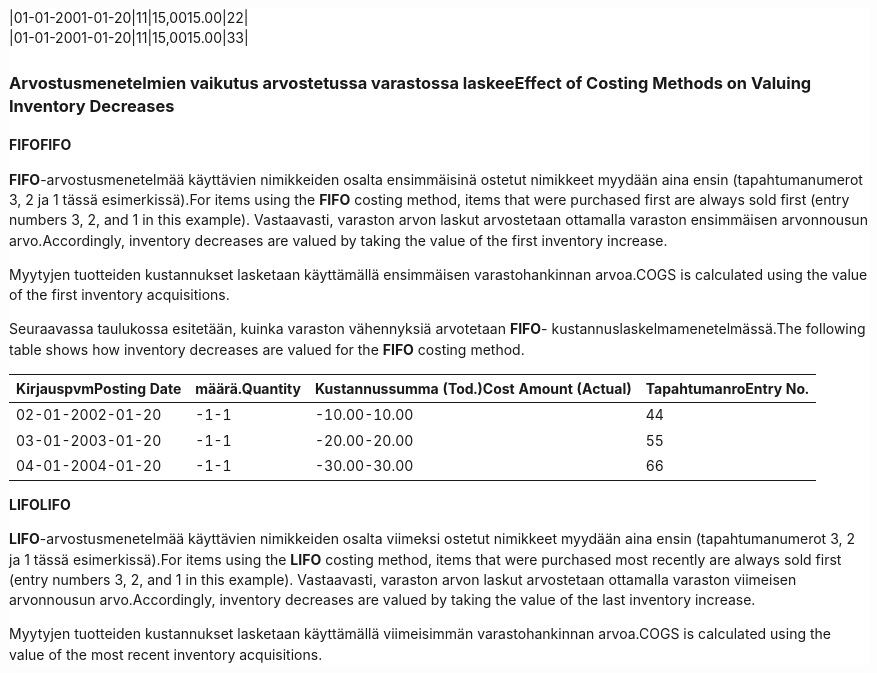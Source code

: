 |<span data-ttu-id="62e6d-243">01-01-20</span><span class="sxs-lookup"><span data-stu-id="62e6d-243">01-01-20</span></span>|<span data-ttu-id="62e6d-244">1</span><span class="sxs-lookup"><span data-stu-id="62e6d-244">1</span></span>|<span data-ttu-id="62e6d-245">15,00</span><span class="sxs-lookup"><span data-stu-id="62e6d-245">15.00</span></span>|<span data-ttu-id="62e6d-246">2</span><span class="sxs-lookup"><span data-stu-id="62e6d-246">2</span></span>|  
|<span data-ttu-id="62e6d-247">01-01-20</span><span class="sxs-lookup"><span data-stu-id="62e6d-247">01-01-20</span></span>|<span data-ttu-id="62e6d-248">1</span><span class="sxs-lookup"><span data-stu-id="62e6d-248">1</span></span>|<span data-ttu-id="62e6d-249">15,00</span><span class="sxs-lookup"><span data-stu-id="62e6d-249">15.00</span></span>|<span data-ttu-id="62e6d-250">3</span><span class="sxs-lookup"><span data-stu-id="62e6d-250">3</span></span>|  

### <a name="effect-of-costing-methods-on-valuing-inventory-decreases"></a><span data-ttu-id="62e6d-251">Arvostusmenetelmien vaikutus arvostetussa varastossa laskee</span><span class="sxs-lookup"><span data-stu-id="62e6d-251">Effect of Costing Methods on Valuing Inventory Decreases</span></span>  
 <span data-ttu-id="62e6d-252">**FIFO**</span><span class="sxs-lookup"><span data-stu-id="62e6d-252">**FIFO**</span></span>  

 <span data-ttu-id="62e6d-253">**FIFO**-arvostusmenetelmää käyttävien nimikkeiden osalta ensimmäisinä ostetut nimikkeet myydään aina ensin (tapahtumanumerot 3, 2 ja 1 tässä esimerkissä).</span><span class="sxs-lookup"><span data-stu-id="62e6d-253">For items using the **FIFO** costing method, items that were purchased first are always sold first (entry numbers 3, 2, and 1 in this example).</span></span> <span data-ttu-id="62e6d-254">Vastaavasti, varaston arvon laskut arvostetaan ottamalla varaston ensimmäisen arvonnousun arvo.</span><span class="sxs-lookup"><span data-stu-id="62e6d-254">Accordingly, inventory decreases are valued by taking the value of the first inventory increase.</span></span>  

 <span data-ttu-id="62e6d-255">Myytyjen tuotteiden kustannukset lasketaan käyttämällä ensimmäisen varastohankinnan arvoa.</span><span class="sxs-lookup"><span data-stu-id="62e6d-255">COGS is calculated using the value of the first inventory acquisitions.</span></span>  

 <span data-ttu-id="62e6d-256">Seuraavassa taulukossa esitetään, kuinka varaston vähennyksiä arvotetaan **FIFO**- kustannuslaskelmamenetelmässä.</span><span class="sxs-lookup"><span data-stu-id="62e6d-256">The following table shows how inventory decreases are valued for the **FIFO** costing method.</span></span>  

|<span data-ttu-id="62e6d-257">Kirjauspvm</span><span class="sxs-lookup"><span data-stu-id="62e6d-257">Posting Date</span></span>|<span data-ttu-id="62e6d-258">määrä.</span><span class="sxs-lookup"><span data-stu-id="62e6d-258">Quantity</span></span>|<span data-ttu-id="62e6d-259">Kustannussumma (Tod.)</span><span class="sxs-lookup"><span data-stu-id="62e6d-259">Cost Amount (Actual)</span></span>|<span data-ttu-id="62e6d-260">Tapahtumanro</span><span class="sxs-lookup"><span data-stu-id="62e6d-260">Entry No.</span></span>|  
|------------------|--------------|----------------------------|---------------|  
|<span data-ttu-id="62e6d-261">02-01-20</span><span class="sxs-lookup"><span data-stu-id="62e6d-261">02-01-20</span></span>|<span data-ttu-id="62e6d-262">-1</span><span class="sxs-lookup"><span data-stu-id="62e6d-262">-1</span></span>|<span data-ttu-id="62e6d-263">-10.00</span><span class="sxs-lookup"><span data-stu-id="62e6d-263">-10.00</span></span>|<span data-ttu-id="62e6d-264">4</span><span class="sxs-lookup"><span data-stu-id="62e6d-264">4</span></span>|  
|<span data-ttu-id="62e6d-265">03-01-20</span><span class="sxs-lookup"><span data-stu-id="62e6d-265">03-01-20</span></span>|<span data-ttu-id="62e6d-266">-1</span><span class="sxs-lookup"><span data-stu-id="62e6d-266">-1</span></span>|<span data-ttu-id="62e6d-267">-20.00</span><span class="sxs-lookup"><span data-stu-id="62e6d-267">-20.00</span></span>|<span data-ttu-id="62e6d-268">5</span><span class="sxs-lookup"><span data-stu-id="62e6d-268">5</span></span>|  
|<span data-ttu-id="62e6d-269">04-01-20</span><span class="sxs-lookup"><span data-stu-id="62e6d-269">04-01-20</span></span>|<span data-ttu-id="62e6d-270">-1</span><span class="sxs-lookup"><span data-stu-id="62e6d-270">-1</span></span>|<span data-ttu-id="62e6d-271">-30.00</span><span class="sxs-lookup"><span data-stu-id="62e6d-271">-30.00</span></span>|<span data-ttu-id="62e6d-272">6</span><span class="sxs-lookup"><span data-stu-id="62e6d-272">6</span></span>|  

 <span data-ttu-id="62e6d-273">**LIFO**</span><span class="sxs-lookup"><span data-stu-id="62e6d-273">**LIFO**</span></span>  

 <span data-ttu-id="62e6d-274">**LIFO**-arvostusmenetelmää käyttävien nimikkeiden osalta viimeksi ostetut nimikkeet myydään aina ensin (tapahtumanumerot 3, 2 ja 1 tässä esimerkissä).</span><span class="sxs-lookup"><span data-stu-id="62e6d-274">For items using the **LIFO** costing method, items that were purchased most recently are always sold first (entry numbers 3, 2, and 1 in this example).</span></span> <span data-ttu-id="62e6d-275">Vastaavasti, varaston arvon laskut arvostetaan ottamalla varaston viimeisen arvonnousun arvo.</span><span class="sxs-lookup"><span data-stu-id="62e6d-275">Accordingly, inventory decreases are valued by taking the value of the last inventory increase.</span></span>  

 <span data-ttu-id="62e6d-276">Myytyjen tuotteiden kustannukset lasketaan käyttämällä viimeisimmän varastohankinnan arvoa.</span><span class="sxs-lookup"><span data-stu-id="62e6d-276">COGS is calculated using the value of the most recent inventory acquisitions.</span></span>  
